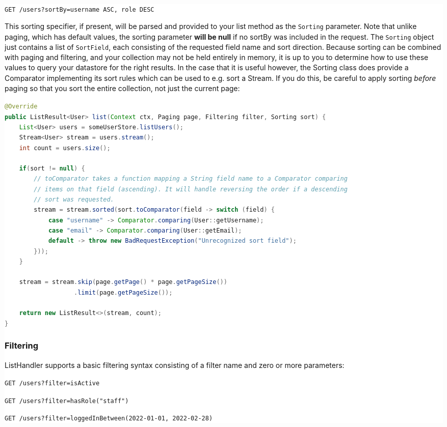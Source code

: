 `GET /users?sortBy=username ASC, role DESC`

This sorting specifier, if present, will be parsed and provided to your list method as the `Sorting` parameter. Note
that unlike paging, which has default values, the sorting parameter **will be null** if no sortBy was included in
the request. The `Sorting` object just contains a list of `SortField`, each consisting of the requested field name
and sort direction. Because sorting can be combined with paging and filtering, and your collection may not be held
entirely in memory, it is up to you to determine how to use these values to query your datastore for the right
results. In the case that it is useful however, the Sorting class does provide a Comparator implementing its sort rules
which can be used to e.g. sort a Stream. If you do this, be careful to apply sorting *before* paging so that you sort
the entire collection, not just the current page:

```java
@Override
public ListResult<User> list(Context ctx, Paging page, Filtering filter, Sorting sort) {
    List<User> users = someUserStore.listUsers();
    Stream<User> stream = users.stream();
    int count = users.size();

    if(sort != null) {
        // toComparator takes a function mapping a String field name to a Comparator comparing
        // items on that field (ascending). It will handle reversing the order if a descending
        // sort was requested. 
        stream = stream.sorted(sort.toComparator(field -> switch (field) {
            case "username" -> Comparator.comparing(User::getUsername);
            case "email" -> Comparator.comparing(User::getEmail);
            default -> throw new BadRequestException("Unrecognized sort field");
        }));
    }

    stream = stream.skip(page.getPage() * page.getPageSize())
                   .limit(page.getPageSize());

    return new ListResult<>(stream, count);
}

```

### Filtering

ListHandler supports a basic filtering syntax consisting of a filter name and zero or more parameters:

`GET /users?filter=isActive`

`GET /users?filter=hasRole("staff")`

`GET /users?filter=loggedInBetween(2022-01-01, 2022-02-28)`
